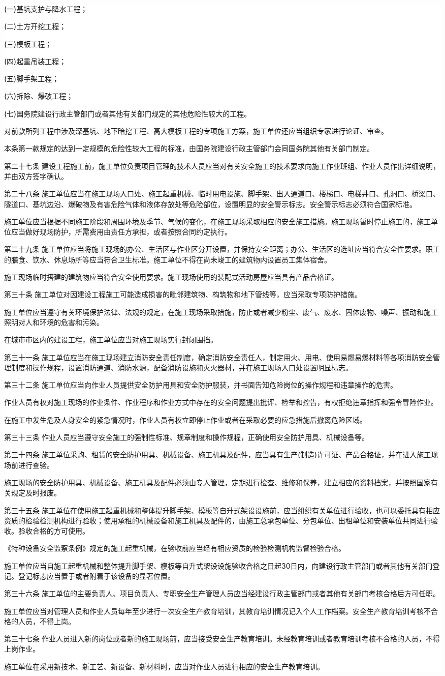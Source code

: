 (一)基坑支护与降水工程；

(二)土方开挖工程；

(三)模板工程；

(四)起重吊装工程；

(五)脚手架工程；

(六)拆除、爆破工程；

(七)国务院建设行政主管部门或者其他有关部门规定的其他危险性较大的工程。

对前款所列工程中涉及深基坑、地下暗挖工程、高大模板工程的专项施工方案，施工单位还应当组织专家进行论证、审查。

本条第一款规定的达到一定规模的危险性较大工程的标准，由国务院建设行政主管部门会同国务院其他有关部门制定。

第二十七条 建设工程施工前，施工单位负责项目管理的技术人员应当对有关安全施工的技术要求向施工作业班组、作业人员作出详细说明，并由双方签字确认。

第二十八条 施工单位应当在施工现场入口处、施工起重机械、临时用电设施、脚手架、出入通道口、楼梯口、电梯井口、孔洞口、桥梁口、隧道口、基坑边沿、爆破物及有害危险气体和液体存放处等危险部位，设置明显的安全警示标志。安全警示标志必须符合国家标准。

施工单位应当根据不同施工阶段和周围环境及季节、气候的变化，在施工现场采取相应的安全施工措施。施工现场暂时停止施工的，施工单位应当做好现场防护，所需费用由责任方承担，或者按照合同约定执行。

第二十九条 施工单位应当将施工现场的办公、生活区与作业区分开设置，并保持安全距离；办公、生活区的选址应当符合安全性要求。职工的膳食、饮水、休息场所等应当符合卫生标准。施工单位不得在尚未竣工的建筑物内设置员工集体宿舍。

施工现场临时搭建的建筑物应当符合安全使用要求。施工现场使用的装配式活动房屋应当具有产品合格证。

第三十条 施工单位对因建设工程施工可能造成损害的毗邻建筑物、构筑物和地下管线等，应当采取专项防护措施。

施工单位应当遵守有关环境保护法律、法规的规定，在施工现场采取措施，防止或者减少粉尘、废气、废水、固体废物、噪声、振动和施工照明对人和环境的危害和污染。

在城市市区内的建设工程，施工单位应当对施工现场实行封闭围挡。

第三十一条 施工单位应当在施工现场建立消防安全责任制度，确定消防安全责任人，制定用火、用电、使用易燃易爆材料等各项消防安全管理制度和操作规程，设置消防通道、消防水源，配备消防设施和灭火器材，并在施工现场入口处设置明显标志。

第三十二条 施工单位应当向作业人员提供安全防护用具和安全防护服装，并书面告知危险岗位的操作规程和违章操作的危害。

作业人员有权对施工现场的作业条件、作业程序和作业方式中存在的安全问题提出批评、检举和控告，有权拒绝违章指挥和强令冒险作业。

在施工中发生危及人身安全的紧急情况时，作业人员有权立即停止作业或者在采取必要的应急措施后撤离危险区域。

第三十三条 作业人员应当遵守安全施工的强制性标准、规章制度和操作规程，正确使用安全防护用具、机械设备等。

第三十四条 施工单位采购、租赁的安全防护用具、机械设备、施工机具及配件，应当具有生产(制造)许可证、产品合格证，并在进入施工现场前进行查验。

施工现场的安全防护用具、机械设备、施工机具及配件必须由专人管理，定期进行检查、维修和保养，建立相应的资料档案，并按照国家有关规定及时报废。

第三十五条 施工单位在使用施工起重机械和整体提升脚手架、模板等自升式架设设施前，应当组织有关单位进行验收，也可以委托具有相应资质的检验检测机构进行验收；使用承租的机械设备和施工机具及配件的，由施工总承包单位、分包单位、出租单位和安装单位共同进行验收。验收合格的方可使用。

《特种设备安全监察条例》规定的施工起重机械，在验收前应当经有相应资质的检验检测机构监督检验合格。

施工单位应当自施工起重机械和整体提升脚手架、模板等自升式架设设施验收合格之日起30日内，向建设行政主管部门或者其他有关部门登记。登记标志应当置于或者附着于该设备的显著位置。

第三十六条 施工单位的主要负责人、项目负责人、专职安全生产管理人员应当经建设行政主管部门或者其他有关部门考核合格后方可任职。

施工单位应当对管理人员和作业人员每年至少进行一次安全生产教育培训，其教育培训情况记入个人工作档案。安全生产教育培训考核不合格的人员，不得上岗。

第三十七条 作业人员进入新的岗位或者新的施工现场前，应当接受安全生产教育培训。未经教育培训或者教育培训考核不合格的人员，不得上岗作业。

施工单位在采用新技术、新工艺、新设备、新材料时，应当对作业人员进行相应的安全生产教育培训。
